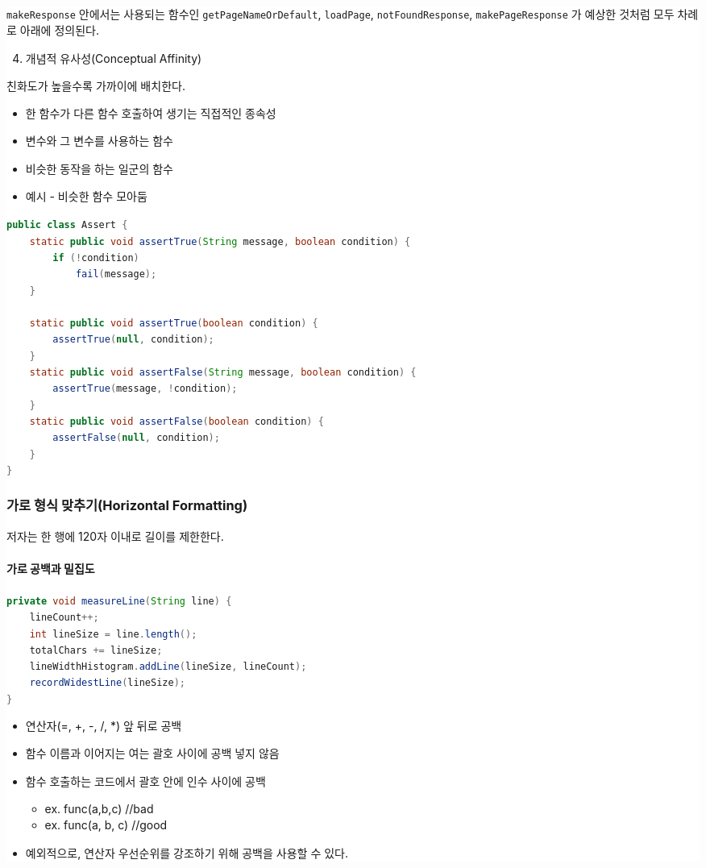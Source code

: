 `makeResponse` 안에서는 사용되는 함수인 `getPageNameOrDefault`, `loadPage`, `notFoundResponse`, `makePageResponse` 가 예상한 것처럼 모두 차례로 아래에 정의된다.

4. 개념적 유사성(Conceptual Affinity)

친화도가 높을수록 가까이에 배치한다.

- 한 함수가 다른 함수 호출하여 생기는 직접적인 종속성
- 변수와 그 변수를 사용하는 함수
- 비슷한 동작을 하는 일군의 함수

- 예시 - 비슷한 함수 모아둠

```java
public class Assert {
    static public void assertTrue(String message, boolean condition) {
        if (!condition)
            fail(message);
    }

    static public void assertTrue(boolean condition) {
        assertTrue(null, condition);
    }
    static public void assertFalse(String message, boolean condition) {
        assertTrue(message, !condition);
    }
    static public void assertFalse(boolean condition) {
        assertFalse(null, condition);
    }
}
```

### 가로 형식 맞추기(Horizontal Formatting)

저자는 한 행에 120자 이내로 길이를 제한한다.

#### 가로 공백과 밀집도

```java
private void measureLine(String line) {
    lineCount++;
    int lineSize = line.length();
    totalChars += lineSize;
    lineWidthHistogram.addLine(lineSize, lineCount);
    recordWidestLine(lineSize);
}
```

- 연산자(=, +, -, /, \*) 앞 뒤로 공백
- 함수 이름과 이어지는 여는 괄호 사이에 공백 넣지 않음
- 함수 호출하는 코드에서 괄호 안에 인수 사이에 공백

  - ex. func(a,b,c) //bad
  - ex. func(a, b, c) //good

- 예외적으로, 연산자 우선순위를 강조하기 위해 공백을 사용할 수 있다.
